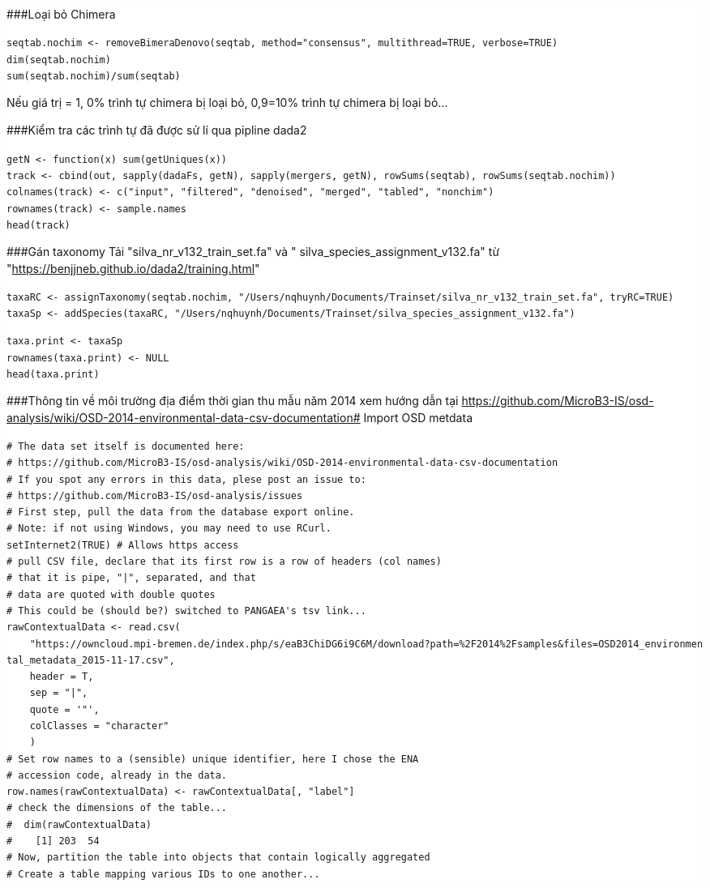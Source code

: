 ###Loại bỏ Chimera
```{r}
seqtab.nochim <- removeBimeraDenovo(seqtab, method="consensus", multithread=TRUE, verbose=TRUE)
dim(seqtab.nochim)
sum(seqtab.nochim)/sum(seqtab) 
```
Nếu giá trị  = 1, 0% trình tự chimera bị loại bỏ, 0,9=10% trình tự chimera bị loại bỏ...

###Kiểm tra các trình tự đã được sử lí qua pipline dada2
```{r}
getN <- function(x) sum(getUniques(x))
track <- cbind(out, sapply(dadaFs, getN), sapply(mergers, getN), rowSums(seqtab), rowSums(seqtab.nochim))
colnames(track) <- c("input", "filtered", "denoised", "merged", "tabled", "nonchim")
rownames(track) <- sample.names
head(track)
```



###Gán taxonomy
Tải "silva_nr_v132_train_set.fa" và " silva_species_assignment_v132.fa" từ "https://benjjneb.github.io/dada2/training.html"

```{r}
taxaRC <- assignTaxonomy(seqtab.nochim, "/Users/nqhuynh/Documents/Trainset/silva_nr_v132_train_set.fa", tryRC=TRUE)
taxaSp <- addSpecies(taxaRC, "/Users/nqhuynh/Documents/Trainset/silva_species_assignment_v132.fa")
```

```{r}
taxa.print <- taxaSp
rownames(taxa.print) <- NULL
head(taxa.print)
```


###Thông tin về môi trường địa điểm thời gian thu mẫu năm 2014
xem hướng dẫn tại https://github.com/MicroB3-IS/osd-analysis/wiki/OSD-2014-environmental-data-csv-documentation# Import OSD metdata

```
# The data set itself is documented here:
# https://github.com/MicroB3-IS/osd-analysis/wiki/OSD-2014-environmental-data-csv-documentation
# If you spot any errors in this data, plese post an issue to: 
# https://github.com/MicroB3-IS/osd-analysis/issues
# First step, pull the data from the database export online.
# Note: if not using Windows, you may need to use RCurl.
setInternet2(TRUE) # Allows https access
# pull CSV file, declare that its first row is a row of headers (col names)
# that it is pipe, "|", separated, and that 
# data are quoted with double quotes
# This could be (should be?) switched to PANGAEA's tsv link...
rawContextualData <- read.csv(
	"https://owncloud.mpi-bremen.de/index.php/s/eaB3ChiDG6i9C6M/download?path=%2F2014%2Fsamples&files=OSD2014_environmental_metadata_2015-11-17.csv",
	header = T,
	sep = "|",
	quote = '"',
	colClasses = "character"
	)
# Set row names to a (sensible) unique identifier, here I chose the ENA 
# accession code, already in the data.
row.names(rawContextualData) <- rawContextualData[, "label"]
# check the dimensions of the table...
#  dim(rawContextualData)
#    [1] 203  54
# Now, partition the table into objects that contain logically aggregated
# Create a table mapping various IDs to one another...
```